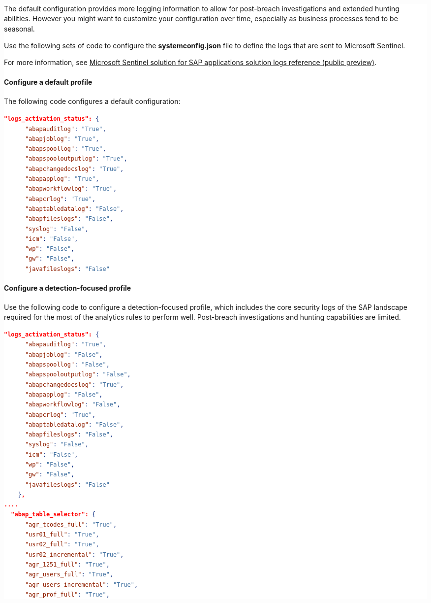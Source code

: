 The default configuration provides more logging information to allow for post-breach investigations and extended hunting abilities. However you might want to customize your configuration over time, especially as business processes tend to be seasonal.

Use the following sets of code to configure the **systemconfig.json** file to define the logs that are sent to Microsoft Sentinel.

For more information, see [Microsoft Sentinel solution for SAP applications solution logs reference (public preview)](sap-solution-log-reference.md).

#### Configure a default profile

The following code configures a default configuration:

```json
"logs_activation_status": {
      "abapauditlog": "True",
      "abapjoblog": "True",
      "abapspoollog": "True",
      "abapspooloutputlog": "True",
      "abapchangedocslog": "True",
      "abapapplog": "True",
      "abapworkflowlog": "True",
      "abapcrlog": "True",
      "abaptabledatalog": "False",
      "abapfileslogs": "False",
      "syslog": "False",
      "icm": "False",
      "wp": "False",
      "gw": "False",
      "javafileslogs": "False"
```

#### Configure a detection-focused profile

Use the following code to configure a detection-focused profile, which includes the core security logs of the SAP landscape required for the most of the analytics rules to perform well. Post-breach investigations and hunting capabilities are limited.

```json
"logs_activation_status": {
      "abapauditlog": "True",
      "abapjoblog": "False",
      "abapspoollog": "False",
      "abapspooloutputlog": "False",
      "abapchangedocslog": "True",
      "abapapplog": "False",
      "abapworkflowlog": "False",
      "abapcrlog": "True",
      "abaptabledatalog": "False",
      "abapfileslogs": "False",
      "syslog": "False",
      "icm": "False",
      "wp": "False",
      "gw": "False",
      "javafileslogs": "False"
    },
....
  "abap_table_selector": {
      "agr_tcodes_full": "True",
      "usr01_full": "True",
      "usr02_full": "True",
      "usr02_incremental": "True",
      "agr_1251_full": "True",
      "agr_users_full": "True",
      "agr_users_incremental": "True",
      "agr_prof_full": "True",
```